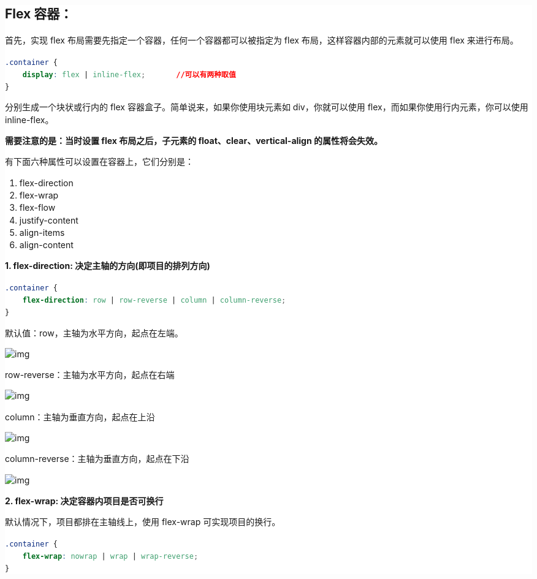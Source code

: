 ## Flex 容器：

首先，实现 flex 布局需要先指定一个容器，任何一个容器都可以被指定为 flex 布局，这样容器内部的元素就可以使用 flex 来进行布局。

```css
.container {
    display: flex | inline-flex;       //可以有两种取值
}
```

分别生成一个块状或行内的 flex 容器盒子。简单说来，如果你使用块元素如 div，你就可以使用 flex，而如果你使用行内元素，你可以使用 inline-flex。

**需要注意的是：当时设置 flex 布局之后，子元素的 float、clear、vertical-align 的属性将会失效。**

有下面六种属性可以设置在容器上，它们分别是：

1. flex-direction
2. flex-wrap
3. flex-flow
4. justify-content
5. align-items
6. align-content

**1. flex-direction: 决定主轴的方向(即项目的排列方向)**

```css
.container {
    flex-direction: row | row-reverse | column | column-reverse;
}
```

默认值：row，主轴为水平方向，起点在左端。

![img](https://pic2.zhimg.com/80/v2-ae8828b8b022dc6f1b28d5b4f7082e91_720w.jpg)

row-reverse：主轴为水平方向，起点在右端

![img](https://pic3.zhimg.com/80/v2-215c8626ac95e97834eddb552cfa148a_720w.jpg)

column：主轴为垂直方向，起点在上沿

![img](https://pic1.zhimg.com/80/v2-33efe75d166a47588e0174d0830eb020_720w.jpg)

column-reverse：主轴为垂直方向，起点在下沿

![img](https://pic2.zhimg.com/80/v2-344757e0fb7eee11e75b127b8485e679_720w.jpg)

**2. flex-wrap: 决定容器内项目是否可换行**



默认情况下，项目都排在主轴线上，使用 flex-wrap 可实现项目的换行。

```css
.container {
    flex-wrap: nowrap | wrap | wrap-reverse;
}
```
